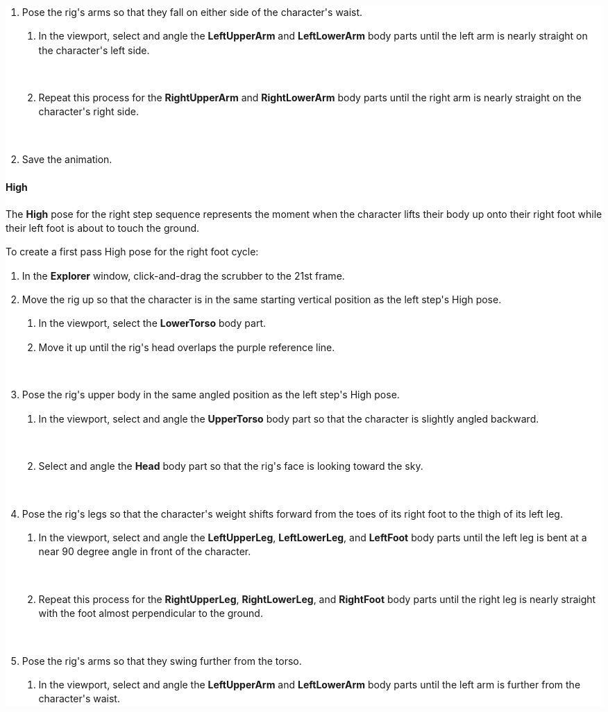 1. Pose the rig's arms so that they fall on either side of the character's waist.
   1. In the viewport, select and angle the **LeftUpperArm** and **LeftLowerArm** body parts until the left arm is nearly straight on the character's left side.

      <img src="../../../assets/tutorials/creating-character-animations/Right-Passing-5A.jpg" alt="" width="80%" />

   1. Repeat this process for the **RightUpperArm** and **RightLowerArm** body parts until the right arm is nearly straight on the character's right side.

      <img src="../../../assets/tutorials/creating-character-animations/Right-Passing-5B.jpg" alt="" width="80%" />

1. Save the animation.

#### High

The **High** pose for the right step sequence represents the moment when the character lifts their body up onto their right foot while their left foot is about to touch the ground.

<video controls src="../../../assets/tutorials/creating-character-animations/Right-High.mp4" width="90%"></video>

To create a first pass High pose for the right foot cycle:

1. In the **Explorer** window, click-and-drag the scrubber to the 21st frame.
1. Move the rig up so that the character is in the same starting vertical position as the left step's High pose.
   1. In the viewport, select the **LowerTorso** body part.
   1. Move it up until the rig's head overlaps the purple reference line.

      <img src="../../../assets/tutorials/creating-character-animations/Right-High-2.jpg" alt="" width="80%" />

1. Pose the rig's upper body in the same angled position as the left step's High pose.
   1. In the viewport, select and angle the **UpperTorso** body part so that the character is slightly angled backward.

      <img src="../../../assets/tutorials/creating-character-animations/Right-High-3A.jpg" alt="" width="80%" />

   1. Select and angle the **Head** body part so that the rig's face is looking toward the sky.

      <img src="../../../assets/tutorials/creating-character-animations/Right-High-3B.png" alt="" width="80%" />

1. Pose the rig's legs so that the character's weight shifts forward from the toes of its right foot to the thigh of its left leg.
   1. In the viewport, select and angle the **LeftUpperLeg**, **LeftLowerLeg**, and **LeftFoot** body parts until the left leg is bent at a near 90 degree angle in front of the character.

      <img src="../../../assets/tutorials/creating-character-animations/Right-High-4A.jpg" alt="" width="80%" />

   1. Repeat this process for the **RightUpperLeg**, **RightLowerLeg**, and **RightFoot** body parts until the right leg is nearly straight with the foot almost perpendicular to the ground.

      <img src="../../../assets/tutorials/creating-character-animations/Right-High-4B.jpg" alt="" width="80%" />

1. Pose the rig's arms so that they swing further from the torso.
   1. In the viewport, select and angle the **LeftUpperArm** and **LeftLowerArm** body parts until the left arm is further from the character's waist.
